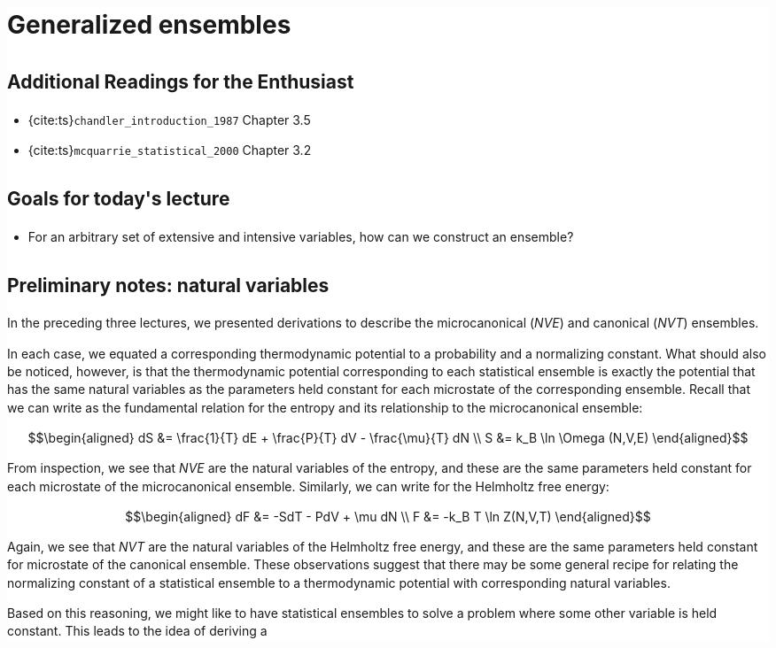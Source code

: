 # Generalized ensembles


## Additional Readings for the Enthusiast

-   {cite:ts}`chandler_introduction_1987` Chapter 3.5

-   {cite:ts}`mcquarrie_statistical_2000` Chapter 3.2

## Goals for today's lecture
- For an arbitrary set of extensive and intensive variables, how can we construct an ensemble?

## Preliminary notes: natural variables

In the preceding three lectures, we presented derivations to describe
the microcanonical ($NVE$) and canonical ($NVT$) ensembles.

In each case, we equated a corresponding thermodynamic potential
to a probability and a normalizing constant.
What should also be noticed, however, is that the thermodynamic potential
corresponding to each statistical ensemble is exactly the potential that
has the same natural variables as the parameters held constant for each
microstate of the corresponding ensemble. Recall that we can write as
the fundamental relation for the entropy and its relationship to the
microcanonical ensemble:

$$\begin{aligned}
dS &= \frac{1}{T} dE + \frac{P}{T} dV - \frac{\mu}{T} dN \\
S &= k_B \ln \Omega (N,V,E)
\end{aligned}$$

From inspection, we see that $NVE$ are the natural variables of the
entropy, and these are the same parameters held constant for each
microstate of the microcanonical ensemble. Similarly, we can write for
the Helmholtz free energy:

$$\begin{aligned}
dF &= -SdT - PdV + \mu dN \\
F &= -k_B T \ln Z(N,V,T)
\end{aligned}$$

Again, we see that $NVT$ are the natural variables of the Helmholtz free
energy, and these are the same parameters held constant for microstate
of the canonical ensemble. These observations suggest that there may be
some general recipe for relating the normalizing constant of a
statistical ensemble to a thermodynamic potential with corresponding
natural variables.

Based on this reasoning, we might like to have statistical ensembles to
solve a problem where some other variable is held constant. This leads
to the idea of deriving a
